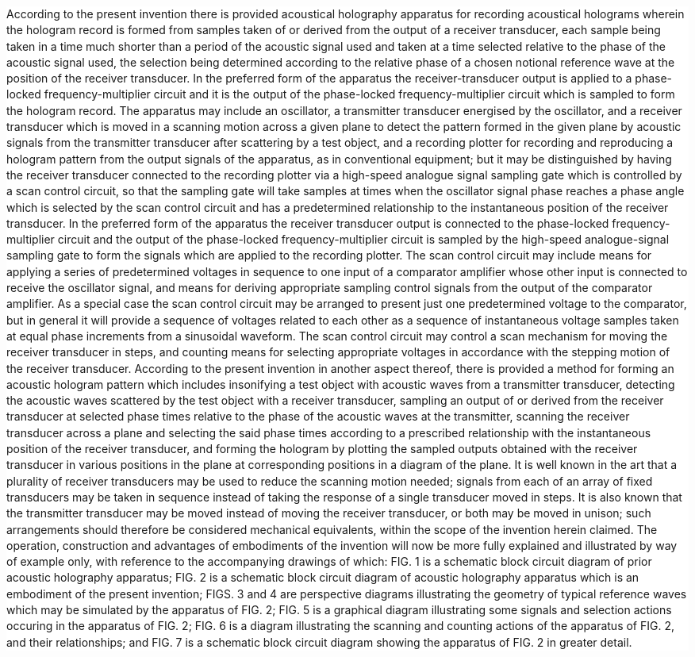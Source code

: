 According to the present invention there is provided acoustical holography apparatus for recording acoustical holograms wherein the hologram record is formed from samples taken of or derived from the output of a receiver transducer, each sample being taken in a time much shorter than a period of the acoustic signal used and taken at a time selected relative to the phase of the acoustic signal used, the selection being determined according to the relative phase of a chosen notional reference wave at the position of the receiver transducer. In the preferred form of the apparatus the receiver-transducer output is applied to a phase-locked frequency-multiplier circuit and it is the output of the phase-locked frequency-multiplier circuit which is sampled to form the hologram record.
The apparatus may include an oscillator, a transmitter transducer energised by the oscillator, and a receiver transducer which is moved in a scanning motion across a given plane to detect the pattern formed in the given plane by acoustic signals from the transmitter transducer after scattering by a test object, and a recording plotter for recording and reproducing a hologram pattern from the output signals of the apparatus, as in conventional equipment; but it may be distinguished by having the receiver transducer connected to the recording plotter via a high-speed analogue signal sampling gate which is controlled by a scan control circuit, so that the sampling gate will take samples at times when the oscillator signal phase reaches a phase angle which is selected by the scan control circuit and has a predetermined relationship to the instantaneous position of the receiver transducer. In the preferred form of the apparatus the receiver transducer output is connected to the phase-locked frequency-multiplier circuit and the output of the phase-locked frequency-multiplier circuit is sampled by the high-speed analogue-signal sampling gate to form the signals which are applied to the recording plotter. The scan control circuit may include means for applying a series of predetermined voltages in sequence to one input of a comparator amplifier whose other input is connected to receive the oscillator signal, and means for deriving appropriate sampling control signals from the output of the comparator amplifier. As a special case the scan control circuit may be arranged to present just one predetermined voltage to the comparator, but in general it will provide a sequence of voltages related to each other as a sequence of instantaneous voltage samples taken at equal phase increments from a sinusoidal waveform. The scan control circuit may control a scan mechanism for moving the receiver transducer in steps, and counting means for selecting appropriate voltages in accordance with the stepping motion of the receiver transducer.
According to the present invention in another aspect thereof, there is provided a method for forming an acoustic hologram pattern which includes insonifying a test object with acoustic waves from a transmitter transducer, detecting the acoustic waves scattered by the test object with a receiver transducer, sampling an output of or derived from the receiver transducer at selected phase times relative to the phase of the acoustic waves at the transmitter, scanning the receiver transducer across a plane and selecting the said phase times according to a prescribed relationship with the instantaneous position of the receiver transducer, and forming the hologram by plotting the sampled outputs obtained with the receiver transducer in various positions in the plane at corresponding positions in a diagram of the plane.
It is well known in the art that a plurality of receiver transducers may be used to reduce the scanning motion needed; signals from each of an array of fixed transducers may be taken in sequence instead of taking the response of a single transducer moved in steps. It is also known that the transmitter transducer may be moved instead of moving the receiver transducer, or both may be moved in unison; such arrangements should therefore be considered mechanical equivalents, within the scope of the invention herein claimed.
The operation, construction and advantages of embodiments of the invention will now be more fully explained and illustrated by way of example only, with reference to the accompanying drawings of which:
FIG. 1 is a schematic block circuit diagram of prior acoustic holography apparatus;
FIG. 2 is a schematic block circuit diagram of acoustic holography apparatus which is an embodiment of the present invention;
FIGS. 3 and 4 are perspective diagrams illustrating the geometry of typical reference waves which may be simulated by the apparatus of FIG. 2;
FIG. 5 is a graphical diagram illustrating some signals and selection actions occuring in the apparatus of FIG. 2;
FIG. 6 is a diagram illustrating the scanning and counting actions of the apparatus of FIG. 2, and their relationships; and
FIG. 7 is a schematic block circuit diagram showing the apparatus of FIG. 2 in greater detail.